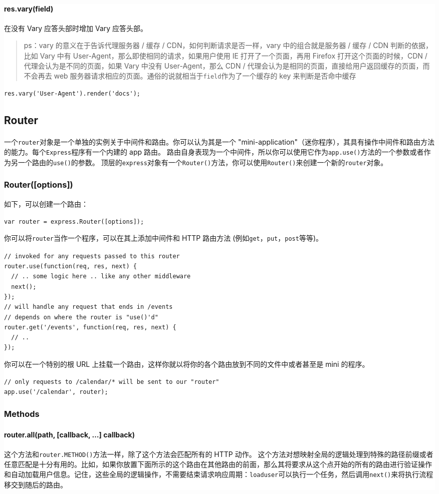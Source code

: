 #### res.vary(field)

在没有 Vary 应答头部时增加 Vary 应答头部。

> ps：vary 的意义在于告诉代理服务器 / 缓存 / CDN，如何判断请求是否一样，vary 中的组合就是服务器 / 缓存 / CDN 判断的依据，比如 Vary 中有 User-Agent，那么即使相同的请求，如果用户使用 IE 打开了一个页面，再用 Firefox 打开这个页面的时候，CDN / 代理会认为是不同的页面，如果 Vary 中没有 User-Agent，那么 CDN / 代理会认为是相同的页面，直接给用户返回缓存的页面，而不会再去 web 服务器请求相应的页面。通俗的说就相当于`field`作为了一个缓存的 key 来判断是否命中缓存

```
res.vary('User-Agent').render('docs');
```

Router
------

一个`router`对象是一个单独的实例关于中间件和路由。你可以认为其是一个 "mini-application"（迷你程序），其具有操作中间件和路由方法的能力。每个`Express`程序有一个内建的 app 路由。 路由自身表现为一个中间件，所以你可以使用它作为`app.use()`方法的一个参数或者作为另一个路由的`use()`的参数。 顶层的`express`对象有一个`Router()`方法，你可以使用`Router()`来创建一个新的`router`对象。

### Router([options])

如下，可以创建一个路由：

```
var router = express.Router([options]);
```

你可以将`router`当作一个程序，可以在其上添加中间件和 HTTP 路由方法 (例如`get`，`put`，`post`等等)。

```
// invoked for any requests passed to this router
router.use(function(req, res, next) {
  // .. some logic here .. like any other middleware
  next();
});
// will handle any request that ends in /events
// depends on where the router is "use()'d"
router.get('/events', function(req, res, next) {
  // ..
});

```

你可以在一个特别的根 URL 上挂载一个路由，这样你就以将你的各个路由放到不同的文件中或者甚至是 mini 的程序。

```
// only requests to /calendar/* will be sent to our "router"
app.use('/calendar', router);

```

### Methods

#### router.all(path, [callback, …] callback)

这个方法和`router.METHOD()`方法一样，除了这个方法会匹配所有的 HTTP 动作。 这个方法对想映射全局的逻辑处理到特殊的路径前缀或者任意匹配是十分有用的。比如，如果你放置下面所示的这个路由在其他路由的前面，那么其将要求从这个点开始的所有的路由进行验证操作和自动加载用户信息。记住，这些全局的逻辑操作，不需要结束请求响应周期：`loaduser`可以执行一个任务，然后调用`next()`来将执行流程移交到随后的路由。
